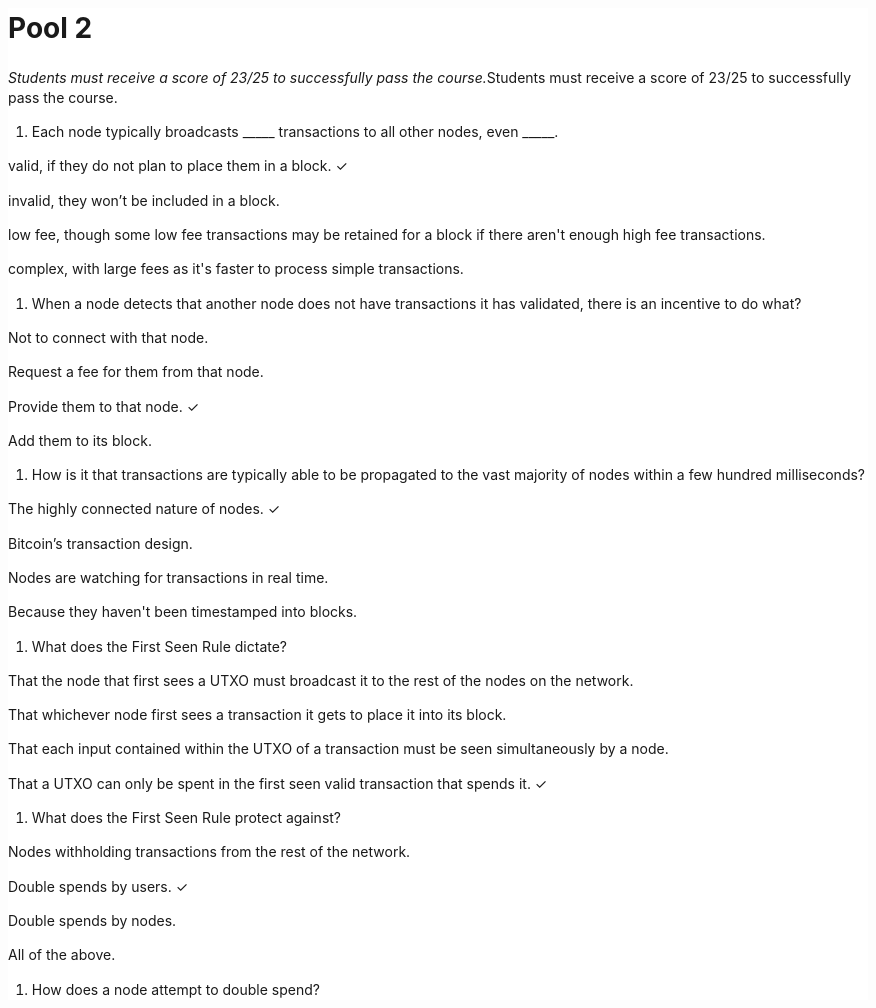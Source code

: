 # Pool 2

_Students must receive a score of 23/25 to successfully pass the course._&#x53;tudents must receive a score of 23/25 to successfully pass the course.

1. Each node typically broadcasts \_\_\_\_\_ transactions to all other nodes, even \_\_\_\_\_.

valid, if they do not plan to place them in a block.  ✓

invalid, they won’t be included in a block.&#x20;

low fee, though some low fee transactions may be retained for a block if there aren't enough high fee transactions.&#x20;

complex, with large fees as it's faster to process simple transactions.&#x20;

1. When a node detects that another node does not have transactions it has validated, there is an incentive to do what?

Not to connect with that node.&#x20;

Request a fee for them from that node.&#x20;

Provide them to that node.  ✓

Add them to its block.&#x20;

1. How is it that transactions are typically able to be propagated to the vast majority of nodes within a few hundred milliseconds?

The highly connected nature of nodes.  ✓

Bitcoin’s transaction design.&#x20;

Nodes are watching for transactions in real time.&#x20;

Because they haven't been timestamped into blocks.&#x20;

1. What does the First Seen Rule dictate?

That the node that first sees a UTXO must broadcast it to the rest of the nodes on the network.&#x20;

That whichever node first sees a transaction it gets to place it into its block.&#x20;

That each input contained within the UTXO of a transaction must be seen simultaneously by a node.&#x20;

That a UTXO can only be spent in the first seen valid transaction that spends it.  ✓

1. What does the First Seen Rule protect against?

Nodes withholding transactions from the rest of the network.&#x20;

Double spends by users.  ✓

Double spends by nodes.&#x20;

All of the above.&#x20;

1. How does a node attempt to double spend?
